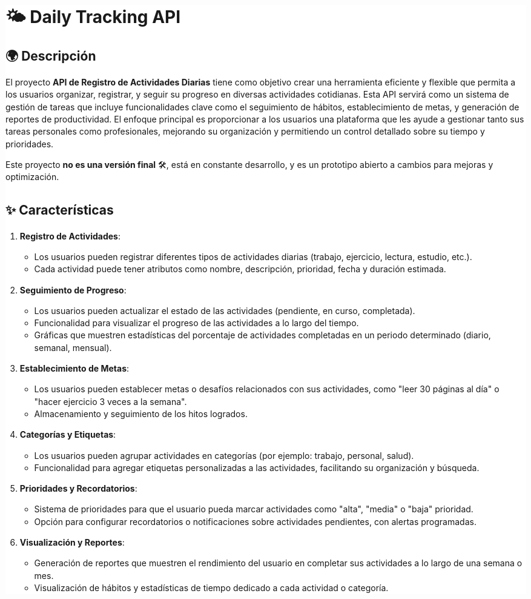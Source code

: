 # 🌤️ Daily Tracking API

## 🌍 Descripción

El proyecto **API de Registro de Actividades Diarias** tiene como objetivo crear una herramienta eficiente y flexible que permita a los usuarios organizar, registrar, y seguir su progreso en diversas actividades cotidianas. Esta API servirá como un sistema de gestión de tareas que incluye funcionalidades clave como el seguimiento de hábitos, establecimiento de metas, y generación de reportes de productividad. El enfoque principal es proporcionar a los usuarios una plataforma que les ayude a gestionar tanto sus tareas personales como profesionales, mejorando su organización y permitiendo un control detallado sobre su tiempo y prioridades.

Este proyecto **no es una versión final** 🛠️, está en constante desarrollo, y es un prototipo abierto a cambios para mejoras y optimización.

## ✨ Características

1. **Registro de Actividades**:

   - Los usuarios pueden registrar diferentes tipos de actividades diarias (trabajo, ejercicio, lectura, estudio, etc.).
   - Cada actividad puede tener atributos como nombre, descripción, prioridad, fecha y duración estimada.

2. **Seguimiento de Progreso**:

   - Los usuarios pueden actualizar el estado de las actividades (pendiente, en curso, completada).
   - Funcionalidad para visualizar el progreso de las actividades a lo largo del tiempo.
   - Gráficas que muestren estadísticas del porcentaje de actividades completadas en un periodo determinado (diario, semanal, mensual).

3. **Establecimiento de Metas**:

   - Los usuarios pueden establecer metas o desafíos relacionados con sus actividades, como "leer 30 páginas al día" o "hacer ejercicio 3 veces a la semana".
   - Almacenamiento y seguimiento de los hitos logrados.

4. **Categorías y Etiquetas**:

   - Los usuarios pueden agrupar actividades en categorías (por ejemplo: trabajo, personal, salud).
   - Funcionalidad para agregar etiquetas personalizadas a las actividades, facilitando su organización y búsqueda.

5. **Prioridades y Recordatorios**:

   - Sistema de prioridades para que el usuario pueda marcar actividades como "alta", "media" o "baja" prioridad.
   - Opción para configurar recordatorios o notificaciones sobre actividades pendientes, con alertas programadas.

6. **Visualización y Reportes**:

   - Generación de reportes que muestren el rendimiento del usuario en completar sus actividades a lo largo de una semana o mes.
   - Visualización de hábitos y estadísticas de tiempo dedicado a cada actividad o categoría.
